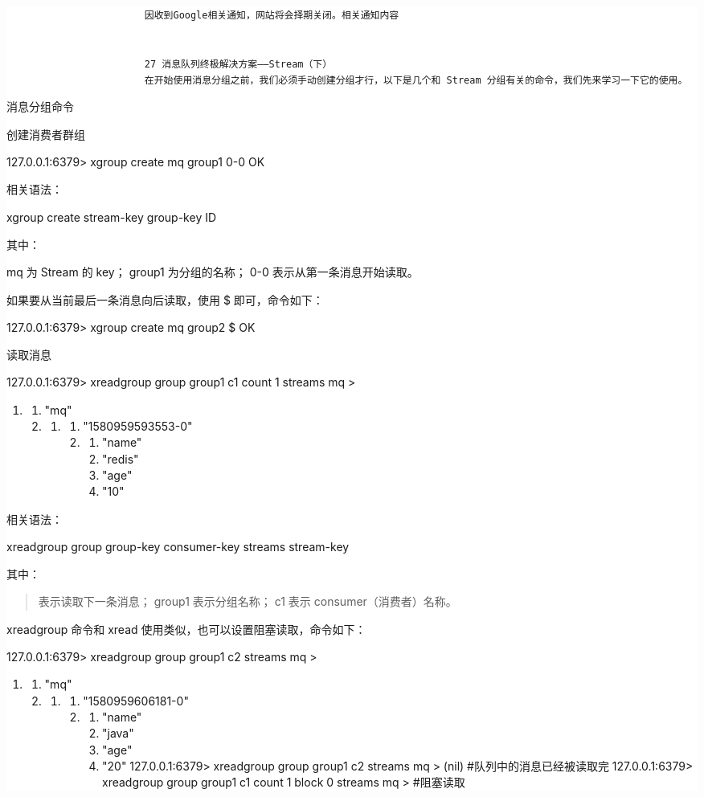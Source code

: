 
                            
                            因收到Google相关通知，网站将会择期关闭。相关通知内容
                            
                            
                            27 消息队列终极解决方案——Stream（下）
                            在开始使用消息分组之前，我们必须手动创建分组才行，以下是几个和 Stream 分组有关的命令，我们先来学习一下它的使用。

消息分组命令

创建消费者群组

127.0.0.1:6379> xgroup create mq group1 0-0 
OK



相关语法：

xgroup create stream-key group-key ID



其中：


mq 为 Stream 的 key；
group1 为分组的名称；
0-0 表示从第一条消息开始读取。


如果要从当前最后一条消息向后读取，使用 $ 即可，命令如下：

127.0.0.1:6379> xgroup create mq group2 $
OK



读取消息

127.0.0.1:6379> xreadgroup group group1 c1 count 1 streams mq >
1) 1) "mq"
   2) 1) 1) "1580959593553-0"
         2) 1) "name"
            2) "redis"
            3) "age"
            4) "10"



相关语法：

xreadgroup group group-key consumer-key streams stream-key



其中：


> 表示读取下一条消息；
group1 表示分组名称；
c1 表示 consumer（消费者）名称。


xreadgroup 命令和 xread 使用类似，也可以设置阻塞读取，命令如下：

127.0.0.1:6379> xreadgroup group group1 c2 streams mq >
1) 1) "mq"
   2) 1) 1) "1580959606181-0"
         2) 1) "name"
            2) "java"
            3) "age"
            4) "20"
127.0.0.1:6379> xreadgroup group group1 c2 streams mq >
(nil) #队列中的消息已经被读取完
127.0.0.1:6379> xreadgroup group group1 c1 count 1 block 0 streams mq > #阻塞读取
